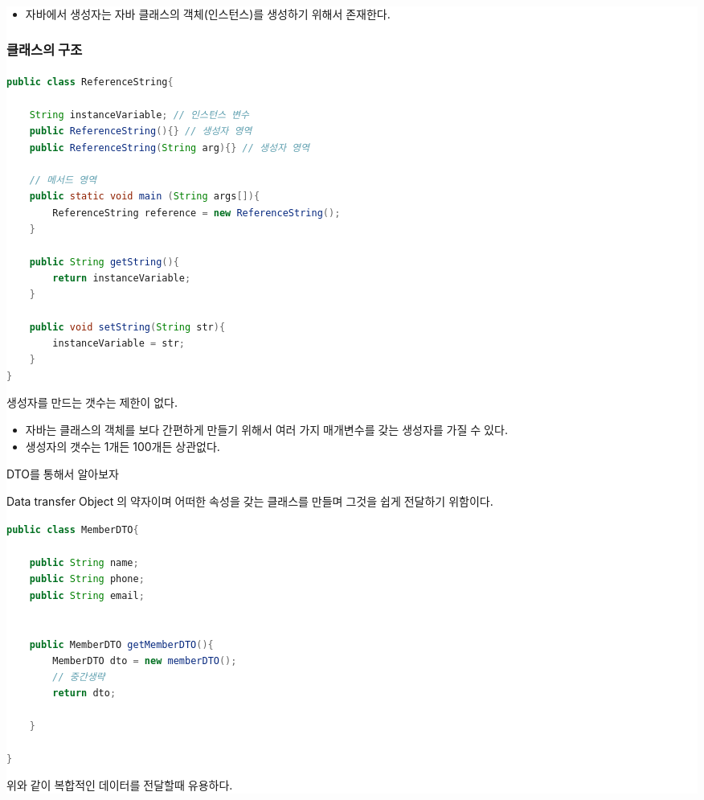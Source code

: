 - 자바에서 생성자는 자바 클래스의 객체(인스턴스)를 생성하기 위해서 존재한다.

### 클래스의 구조

```java
public class ReferenceString{
	
	String instanceVariable; // 인스턴스 변수
	public ReferenceString(){} // 생성자 영역
	public ReferenceString(String arg){} // 생성자 영역
	
	// 메서드 영역
	public static void main (String args[]){
		ReferenceString reference = new ReferenceString();
	}
	
	public String getString(){
		return instanceVariable;
	}

	public void setString(String str){
		instanceVariable = str;
	}
}
```

생성자를 만드는 갯수는 제한이 없다.

- 자바는 클래스의 객체를 보다 간편하게 만들기 위해서 여러 가지 매개변수를 갖는 생성자를  가질 수 있다.
- 생성자의 갯수는 1개든 100개든 상관없다.

DTO를 통해서 알아보자

Data transfer Object 의 약자이며 어떠한 속성을 갖는 클래스를 만들며 그것을 쉽게 전달하기 위함이다.

```java
public class MemberDTO{

	public String name; 
	public String phone;
	public String email;
	
	
	public MemberDTO getMemberDTO(){
		MemberDTO dto = new memberDTO();
		// 중간생략
		return dto;
			
	}

}

```

위와 같이 복합적인 데이터를 전달할때 유용하다.
